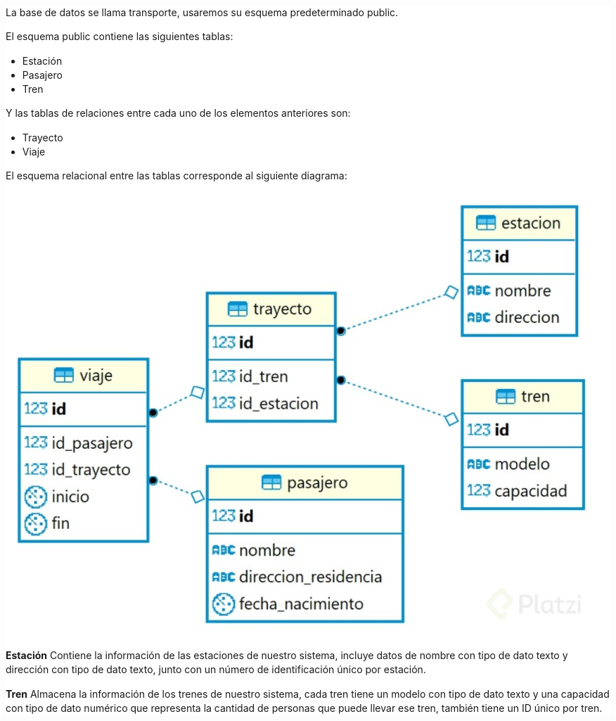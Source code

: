 La base de datos se llama transporte, usaremos su esquema predeterminado public.

El esquema public contiene las siguientes tablas:

- Estación
- Pasajero
- Tren

Y las tablas de relaciones entre cada uno de los elementos anteriores son:

- Trayecto
- Viaje

El esquema relacional entre las tablas corresponde al siguiente diagrama:

![diagrama_entidad_relacion_proyecto_styled](src/diagrama_entidad_relacion_proyecto_styled.jpg)

**Estación**
Contiene la información de las estaciones de nuestro sistema, incluye datos de nombre con tipo de dato texto y dirección con tipo de dato texto, junto con un número de identificación único por estación.

**Tren**
Almacena la información de los trenes de nuestro sistema, cada tren tiene un modelo con tipo de dato texto y una capacidad con tipo de dato numérico que representa la cantidad de personas que puede llevar ese tren, también tiene un ID único por tren.
